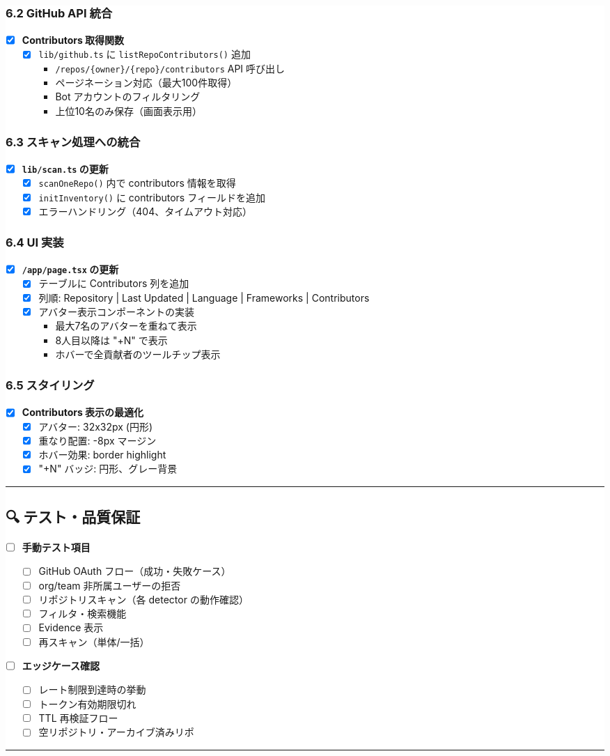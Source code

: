 ### 6.2 GitHub API 統合

- [x] **Contributors 取得関数**
  - [x] `lib/github.ts` に `listRepoContributors()` 追加
    - `/repos/{owner}/{repo}/contributors` API 呼び出し
    - ページネーション対応（最大100件取得）
    - Bot アカウントのフィルタリング
    - 上位10名のみ保存（画面表示用）

### 6.3 スキャン処理への統合

- [x] **`lib/scan.ts` の更新**
  - [x] `scanOneRepo()` 内で contributors 情報を取得
  - [x] `initInventory()` に contributors フィールドを追加
  - [x] エラーハンドリング（404、タイムアウト対応）

### 6.4 UI 実装

- [x] **`/app/page.tsx` の更新**
  - [x] テーブルに Contributors 列を追加
  - [x] 列順: Repository | Last Updated | Language | Frameworks | Contributors
  - [x] アバター表示コンポーネントの実装
    - 最大7名のアバターを重ねて表示
    - 8人目以降は "+N" で表示
    - ホバーで全貢献者のツールチップ表示

### 6.5 スタイリング

- [x] **Contributors 表示の最適化**
  - [x] アバター: 32x32px (円形)
  - [x] 重なり配置: -8px マージン
  - [x] ホバー効果: border highlight
  - [x] "+N" バッジ: 円形、グレー背景

---

## 🔍 テスト・品質保証

- [ ] **手動テスト項目**

  - [ ] GitHub OAuth フロー（成功・失敗ケース）
  - [ ] org/team 非所属ユーザーの拒否
  - [ ] リポジトリスキャン（各 detector の動作確認）
  - [ ] フィルタ・検索機能
  - [ ] Evidence 表示
  - [ ] 再スキャン（単体/一括）

- [ ] **エッジケース確認**
  - [ ] レート制限到達時の挙動
  - [ ] トークン有効期限切れ
  - [ ] TTL 再検証フロー
  - [ ] 空リポジトリ・アーカイブ済みリポ

---
